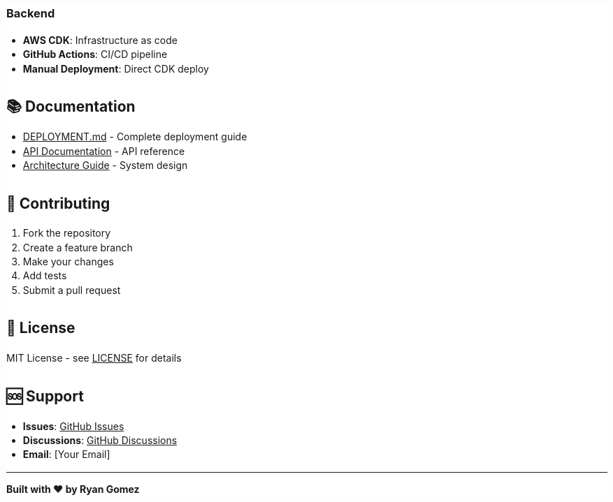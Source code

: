 ### Backend
- **AWS CDK**: Infrastructure as code
- **GitHub Actions**: CI/CD pipeline
- **Manual Deployment**: Direct CDK deploy

## 📚 Documentation

- [DEPLOYMENT.md](./DEPLOYMENT.md) - Complete deployment guide
- [API Documentation](./docs/api.md) - API reference
- [Architecture Guide](./docs/architecture.md) - System design

## 🤝 Contributing

1. Fork the repository
2. Create a feature branch
3. Make your changes
4. Add tests
5. Submit a pull request

## 📄 License

MIT License - see [LICENSE](./LICENSE) for details

## 🆘 Support

- **Issues**: [GitHub Issues](https://github.com/Ryan-gomezzz/SOYL_PROTOTYPE/issues)
- **Discussions**: [GitHub Discussions](https://github.com/Ryan-gomezzz/SOYL_PROTOTYPE/discussions)
- **Email**: [Your Email]

---

**Built with ❤️ by Ryan Gomez**
